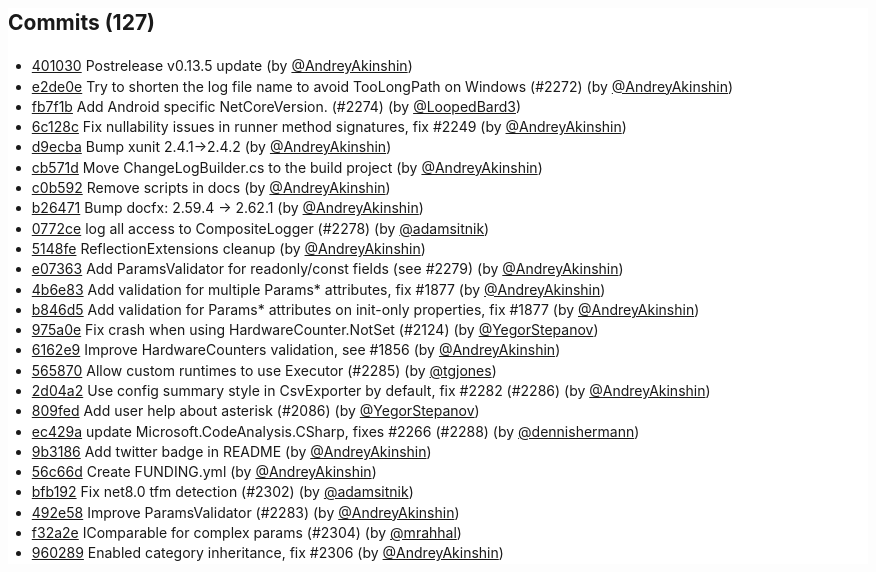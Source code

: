 ## Commits (127)

* [401030](https://github.com/dotnet/BenchmarkDotNet/commit/401030e9dfac6d8487b645e579cf4486648aa5b9) Postrelease v0.13.5 update (by [@AndreyAkinshin](https://github.com/AndreyAkinshin))
* [e2de0e](https://github.com/dotnet/BenchmarkDotNet/commit/e2de0efb3a374e3f2d5a7adbd805d34d1dff5c74) Try to shorten the log file name to avoid TooLongPath on Windows (#2272) (by [@AndreyAkinshin](https://github.com/AndreyAkinshin))
* [fb7f1b](https://github.com/dotnet/BenchmarkDotNet/commit/fb7f1be069e5516c71e4fff86d30788fe8083840) Add Android specific NetCoreVersion. (#2274) (by [@LoopedBard3](https://github.com/LoopedBard3))
* [6c128c](https://github.com/dotnet/BenchmarkDotNet/commit/6c128c0a4f2b05233365e4d249cb22f7d9d3cfda) Fix nullability issues in runner method signatures, fix #2249 (by [@AndreyAkinshin](https://github.com/AndreyAkinshin))
* [d9ecba](https://github.com/dotnet/BenchmarkDotNet/commit/d9ecba9b6dfeb29643bd8ad91c5d428f390073e3) Bump xunit 2.4.1->2.4.2 (by [@AndreyAkinshin](https://github.com/AndreyAkinshin))
* [cb571d](https://github.com/dotnet/BenchmarkDotNet/commit/cb571d16d6f74dd653ba4f5d07d346b92e46a804) Move ChangeLogBuilder.cs to the build project (by [@AndreyAkinshin](https://github.com/AndreyAkinshin))
* [c0b592](https://github.com/dotnet/BenchmarkDotNet/commit/c0b592f362229382ee81865f9f6ce01dcbdaf379) Remove scripts in docs (by [@AndreyAkinshin](https://github.com/AndreyAkinshin))
* [b26471](https://github.com/dotnet/BenchmarkDotNet/commit/b264718949c2fc8c5882c8743b8bc5d365914130) Bump docfx: 2.59.4 -> 2.62.1 (by [@AndreyAkinshin](https://github.com/AndreyAkinshin))
* [0772ce](https://github.com/dotnet/BenchmarkDotNet/commit/0772ce21aa32914050ccf4339514e9bc05563ec0) log all access to CompositeLogger (#2278) (by [@adamsitnik](https://github.com/adamsitnik))
* [5148fe](https://github.com/dotnet/BenchmarkDotNet/commit/5148fe6f99868171633cce031855783d02b9859f) ReflectionExtensions cleanup (by [@AndreyAkinshin](https://github.com/AndreyAkinshin))
* [e07363](https://github.com/dotnet/BenchmarkDotNet/commit/e07363b5e7d9baff420d54d43b9671d315aee298) Add ParamsValidator for readonly/const fields (see #2279) (by [@AndreyAkinshin](https://github.com/AndreyAkinshin))
* [4b6e83](https://github.com/dotnet/BenchmarkDotNet/commit/4b6e83d475413c7a71abc495908da6a171534495) Add validation for multiple Params* attributes, fix #1877 (by [@AndreyAkinshin](https://github.com/AndreyAkinshin))
* [b846d5](https://github.com/dotnet/BenchmarkDotNet/commit/b846d5762935684c12c5e82213366e77e3bd8c33) Add validation for Params* attributes on init-only properties, fix #1877 (by [@AndreyAkinshin](https://github.com/AndreyAkinshin))
* [975a0e](https://github.com/dotnet/BenchmarkDotNet/commit/975a0e0995e9ef8bbbb200526cf6ce54d0a26a8c) Fix crash when using HardwareCounter.NotSet (#2124) (by [@YegorStepanov](https://github.com/YegorStepanov))
* [6162e9](https://github.com/dotnet/BenchmarkDotNet/commit/6162e9d8ef461680faa5b889701a8b3c85088960) Improve HardwareCounters validation, see #1856 (by [@AndreyAkinshin](https://github.com/AndreyAkinshin))
* [565870](https://github.com/dotnet/BenchmarkDotNet/commit/565870faee1c36dfe94d77bfd9cadc2c5481e5ed) Allow custom runtimes to use Executor (#2285) (by [@tgjones](https://github.com/tgjones))
* [2d04a2](https://github.com/dotnet/BenchmarkDotNet/commit/2d04a264abb9b4f6767a5c5650a28a2b45326fa1) Use config summary style in CsvExporter by default, fix #2282 (#2286) (by [@AndreyAkinshin](https://github.com/AndreyAkinshin))
* [809fed](https://github.com/dotnet/BenchmarkDotNet/commit/809fed494dffadebed11077ee1b3a0c19d2a293b) Add user help about asterisk (#2086) (by [@YegorStepanov](https://github.com/YegorStepanov))
* [ec429a](https://github.com/dotnet/BenchmarkDotNet/commit/ec429af22e3c03aedb4c1b813287ef330aed50a2) update Microsoft.CodeAnalysis.CSharp, fixes #2266 (#2288) (by [@dennishermann](https://github.com/dennishermann))
* [9b3186](https://github.com/dotnet/BenchmarkDotNet/commit/9b3186789df6b543bc88851de523c89b4e061f4f) Add twitter badge in README (by [@AndreyAkinshin](https://github.com/AndreyAkinshin))
* [56c66d](https://github.com/dotnet/BenchmarkDotNet/commit/56c66d01f0a26df676c6bf4ed4219afdc7695c96) Create FUNDING.yml (by [@AndreyAkinshin](https://github.com/AndreyAkinshin))
* [bfb192](https://github.com/dotnet/BenchmarkDotNet/commit/bfb192769b88739110646a67f2cc7890ba73d273) Fix net8.0 tfm detection (#2302) (by [@adamsitnik](https://github.com/adamsitnik))
* [492e58](https://github.com/dotnet/BenchmarkDotNet/commit/492e58eb6f1e66ecc7d5b97f0aed6d78a20bccaa) Improve ParamsValidator (#2283) (by [@AndreyAkinshin](https://github.com/AndreyAkinshin))
* [f32a2e](https://github.com/dotnet/BenchmarkDotNet/commit/f32a2e753251afa7efb67f57fdbda1b18d5869fb) IComparable for complex params (#2304) (by [@mrahhal](https://github.com/mrahhal))
* [960289](https://github.com/dotnet/BenchmarkDotNet/commit/96028937d1eeae6227145eacddff69d9b0add35b) Enabled category inheritance, fix #2306 (by [@AndreyAkinshin](https://github.com/AndreyAkinshin))